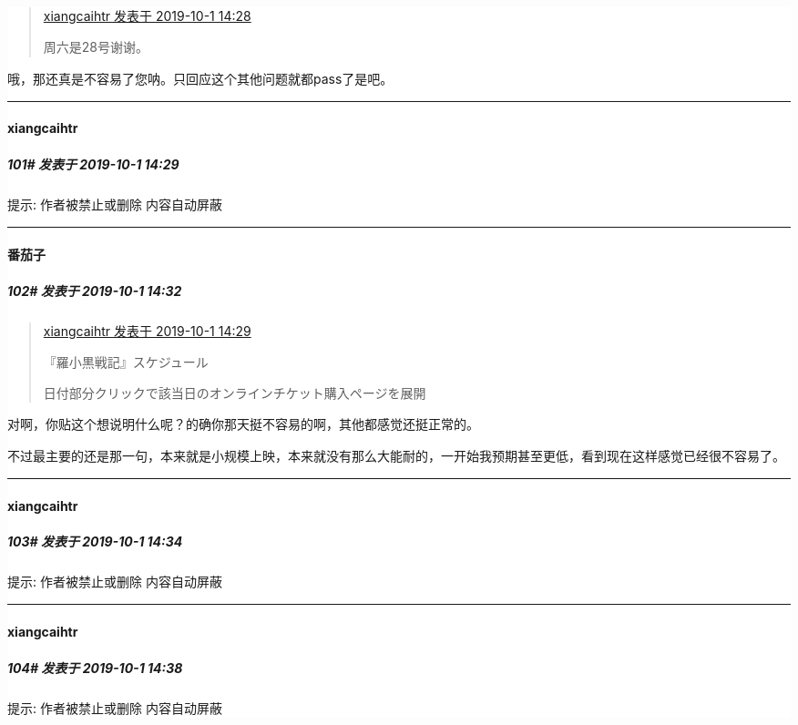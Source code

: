 

<blockquote><a href="httphttps://bbs.saraba1st.com/2b/forum.php?mod=redirect&amp;goto=findpost&amp;pid=45112427&amp;ptid=1857104" target="_blank">xiangcaihtr 发表于 2019-10-1 14:28</a>

周六是28号谢谢。</blockquote>
哦，那还真是不容易了您呐。只回应这个其他问题就都pass了是吧。







*****

####  xiangcaihtr  
##### 101#       发表于 2019-10-1 14:29

提示: 作者被禁止或删除 内容自动屏蔽



*****

####  番茄子  
##### 102#       发表于 2019-10-1 14:32



<blockquote><a href="httphttps://bbs.saraba1st.com/2b/forum.php?mod=redirect&amp;goto=findpost&amp;pid=45112437&amp;ptid=1857104" target="_blank">xiangcaihtr 发表于 2019-10-1 14:29</a>

『羅小黒戦記』スケジュール


日付部分クリックで該当日のオンラインチケット購入ページを展開</blockquote>
对啊，你贴这个想说明什么呢？的确你那天挺不容易的啊，其他都感觉还挺正常的。

不过最主要的还是那一句，本来就是小规模上映，本来就没有那么大能耐的，一开始我预期甚至更低，看到现在这样感觉已经很不容易了。







*****

####  xiangcaihtr  
##### 103#       发表于 2019-10-1 14:34

提示: 作者被禁止或删除 内容自动屏蔽



*****

####  xiangcaihtr  
##### 104#       发表于 2019-10-1 14:38

提示: 作者被禁止或删除 内容自动屏蔽


